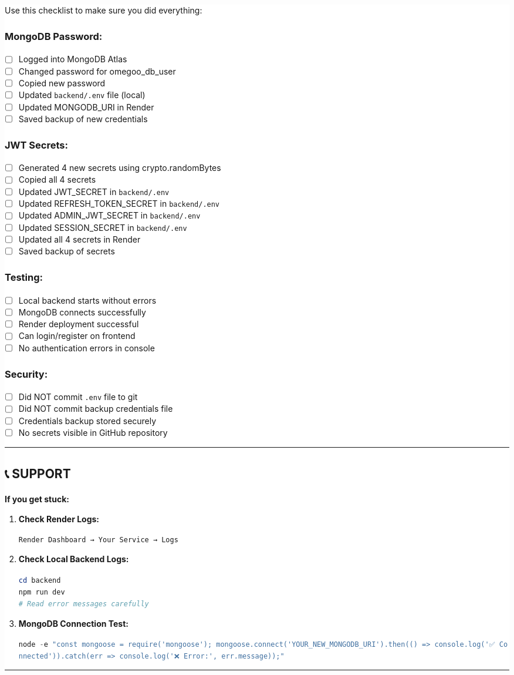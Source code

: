 Use this checklist to make sure you did everything:

### MongoDB Password:
- [ ] Logged into MongoDB Atlas
- [ ] Changed password for omegoo_db_user
- [ ] Copied new password
- [ ] Updated `backend/.env` file (local)
- [ ] Updated MONGODB_URI in Render
- [ ] Saved backup of new credentials

### JWT Secrets:
- [ ] Generated 4 new secrets using crypto.randomBytes
- [ ] Copied all 4 secrets
- [ ] Updated JWT_SECRET in `backend/.env`
- [ ] Updated REFRESH_TOKEN_SECRET in `backend/.env`
- [ ] Updated ADMIN_JWT_SECRET in `backend/.env`
- [ ] Updated SESSION_SECRET in `backend/.env`
- [ ] Updated all 4 secrets in Render
- [ ] Saved backup of secrets

### Testing:
- [ ] Local backend starts without errors
- [ ] MongoDB connects successfully
- [ ] Render deployment successful
- [ ] Can login/register on frontend
- [ ] No authentication errors in console

### Security:
- [ ] Did NOT commit `.env` file to git
- [ ] Did NOT commit backup credentials file
- [ ] Credentials backup stored securely
- [ ] No secrets visible in GitHub repository

---

## 📞 SUPPORT

**If you get stuck:**

1. **Check Render Logs:**
   ```
   Render Dashboard → Your Service → Logs
   ```

2. **Check Local Backend Logs:**
   ```powershell
   cd backend
   npm run dev
   # Read error messages carefully
   ```

3. **MongoDB Connection Test:**
   ```powershell
   node -e "const mongoose = require('mongoose'); mongoose.connect('YOUR_NEW_MONGODB_URI').then(() => console.log('✅ Connected')).catch(err => console.log('❌ Error:', err.message));"
   ```

---